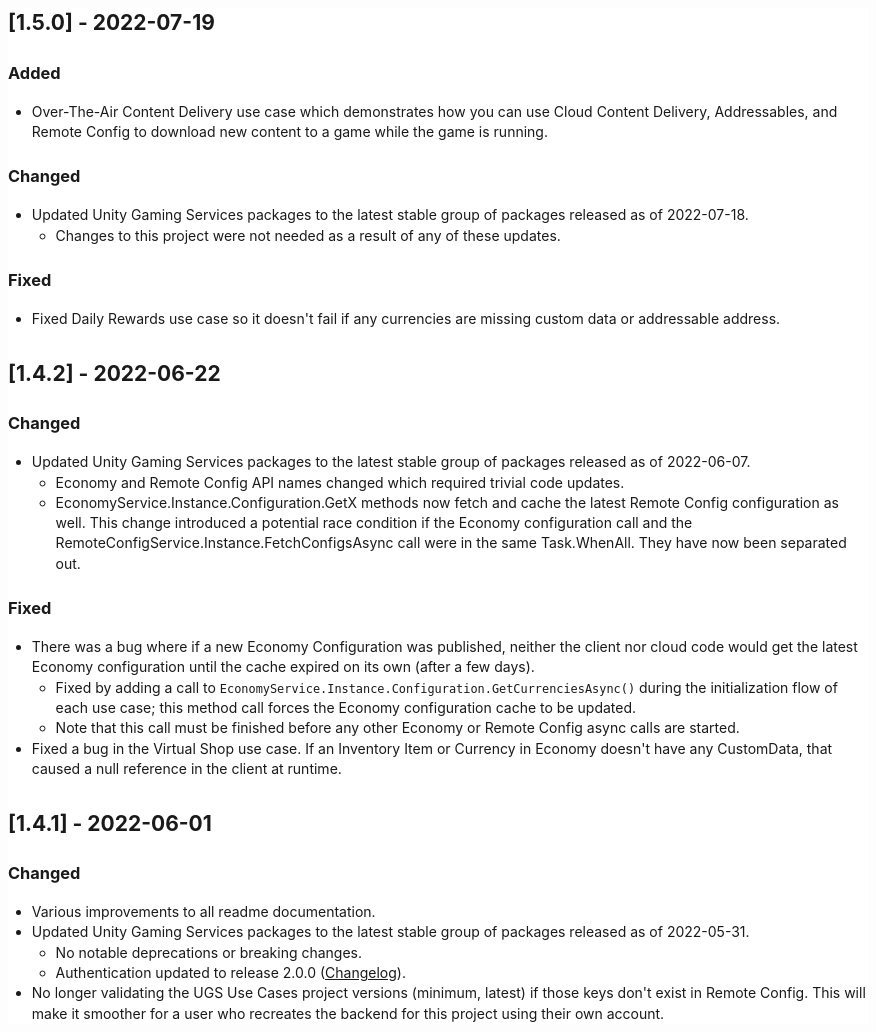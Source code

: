 ## [1.5.0] - 2022-07-19

### Added

* Over-The-Air Content Delivery use case which demonstrates how you can use Cloud Content Delivery, Addressables, and Remote Config to download new content to a game while the game is running.

### Changed

* Updated Unity Gaming Services packages to the latest stable group of packages released as of 2022-07-18.
  * Changes to this project were not needed as a result of any of these updates.

### Fixed

* Fixed Daily Rewards use case so it doesn't fail if any currencies are missing custom data or addressable address.

## [1.4.2] - 2022-06-22

### Changed

* Updated Unity Gaming Services packages to the latest stable group of packages released as of 2022-06-07.
  * Economy and Remote Config API names changed which required trivial code updates.
  * EconomyService.Instance.Configuration.GetX methods now fetch and cache the latest Remote Config configuration as well.
    This change introduced a potential race condition if the Economy configuration call and the RemoteConfigService.Instance.FetchConfigsAsync call were in the same Task.WhenAll.
    They have now been separated out.

### Fixed

* There was a bug where if a new Economy Configuration was published, neither the client nor cloud code would get the latest Economy configuration until the cache expired on its own (after a few days).
  * Fixed by adding a call to `EconomyService.Instance.Configuration.GetCurrenciesAsync()` during the initialization flow of each use case; this method call forces the Economy configuration cache to be updated.
  * Note that this call must be finished before any other Economy or Remote Config async calls are started.
* Fixed a bug in the Virtual Shop use case. If an Inventory Item or Currency in Economy doesn't have any CustomData, that caused a null reference in the client at runtime.

## [1.4.1] - 2022-06-01

### Changed

* Various improvements to all readme documentation.
* Updated Unity Gaming Services packages to the latest stable group of packages released as of 2022-05-31.
  * No notable deprecations or breaking changes.
  * Authentication updated to release 2.0.0 ([Changelog](https://docs.unity.com/authentication/Changelog.html)).
* No longer validating the UGS Use Cases project versions (minimum, latest) if those keys don't exist in Remote Config. This will make it smoother for a user who recreates the backend for this project using their own account.
